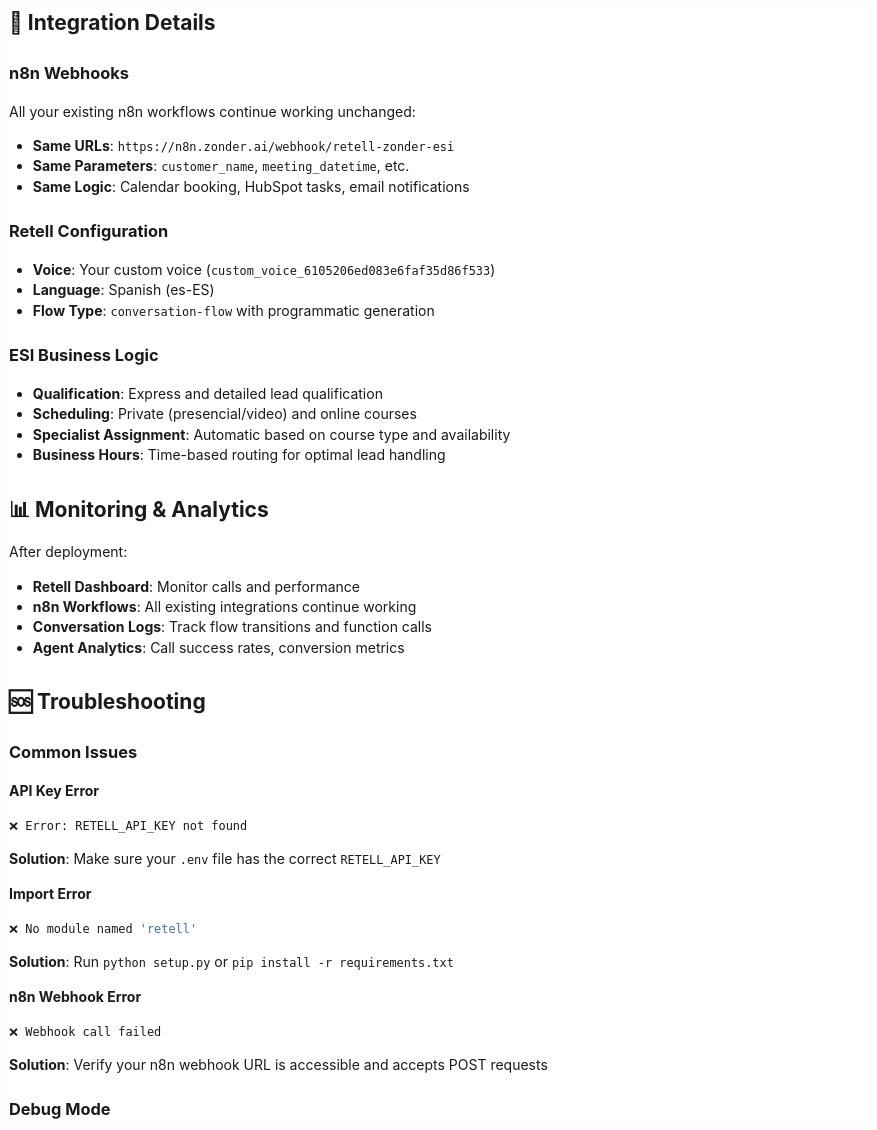 ## 🔗 Integration Details

### n8n Webhooks
All your existing n8n workflows continue working unchanged:
- **Same URLs**: `https://n8n.zonder.ai/webhook/retell-zonder-esi`
- **Same Parameters**: `customer_name`, `meeting_datetime`, etc.
- **Same Logic**: Calendar booking, HubSpot tasks, email notifications

### Retell Configuration
- **Voice**: Your custom voice (`custom_voice_6105206ed083e6faf35d86f533`)
- **Language**: Spanish (es-ES)
- **Flow Type**: `conversation-flow` with programmatic generation

### ESI Business Logic
- **Qualification**: Express and detailed lead qualification
- **Scheduling**: Private (presencial/video) and online courses
- **Specialist Assignment**: Automatic based on course type and availability
- **Business Hours**: Time-based routing for optimal lead handling

## 📊 Monitoring & Analytics

After deployment:
- **Retell Dashboard**: Monitor calls and performance
- **n8n Workflows**: All existing integrations continue working
- **Conversation Logs**: Track flow transitions and function calls
- **Agent Analytics**: Call success rates, conversion metrics

## 🆘 Troubleshooting

### Common Issues

**API Key Error**
```bash
❌ Error: RETELL_API_KEY not found
```
**Solution**: Make sure your `.env` file has the correct `RETELL_API_KEY`

**Import Error**
```bash
❌ No module named 'retell'
```
**Solution**: Run `python setup.py` or `pip install -r requirements.txt`

**n8n Webhook Error**
```bash
❌ Webhook call failed
```
**Solution**: Verify your n8n webhook URL is accessible and accepts POST requests

### Debug Mode
